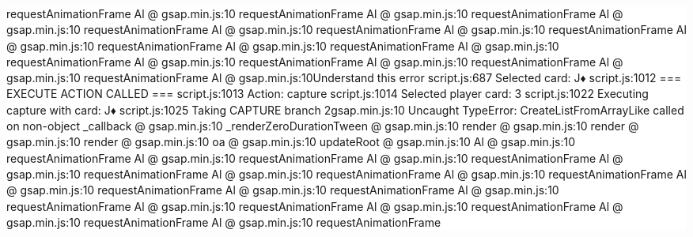 requestAnimationFrame
Al @ gsap.min.js:10
requestAnimationFrame
Al @ gsap.min.js:10
requestAnimationFrame
Al @ gsap.min.js:10
requestAnimationFrame
Al @ gsap.min.js:10
requestAnimationFrame
Al @ gsap.min.js:10
requestAnimationFrame
Al @ gsap.min.js:10
requestAnimationFrame
Al @ gsap.min.js:10
requestAnimationFrame
Al @ gsap.min.js:10
requestAnimationFrame
Al @ gsap.min.js:10
requestAnimationFrame
Al @ gsap.min.js:10
requestAnimationFrame
Al @ gsap.min.js:10
requestAnimationFrame
Al @ gsap.min.js:10Understand this error
script.js:687 Selected card: J♦
script.js:1012 === EXECUTE ACTION CALLED ===
script.js:1013 Action: capture
script.js:1014 Selected player card: 3
script.js:1022 Executing capture with card: J♦
script.js:1025 Taking CAPTURE branch
2gsap.min.js:10 Uncaught TypeError: CreateListFromArrayLike called on non-object
_callback @ gsap.min.js:10
_renderZeroDurationTween @ gsap.min.js:10
render @ gsap.min.js:10
render @ gsap.min.js:10
render @ gsap.min.js:10
oa @ gsap.min.js:10
updateRoot @ gsap.min.js:10
Al @ gsap.min.js:10
requestAnimationFrame
Al @ gsap.min.js:10
requestAnimationFrame
Al @ gsap.min.js:10
requestAnimationFrame
Al @ gsap.min.js:10
requestAnimationFrame
Al @ gsap.min.js:10
requestAnimationFrame
Al @ gsap.min.js:10
requestAnimationFrame
Al @ gsap.min.js:10
requestAnimationFrame
Al @ gsap.min.js:10
requestAnimationFrame
Al @ gsap.min.js:10
requestAnimationFrame
Al @ gsap.min.js:10
requestAnimationFrame
Al @ gsap.min.js:10
requestAnimationFrame
Al @ gsap.min.js:10
requestAnimationFrame
Al @ gsap.min.js:10
requestAnimationFrame
